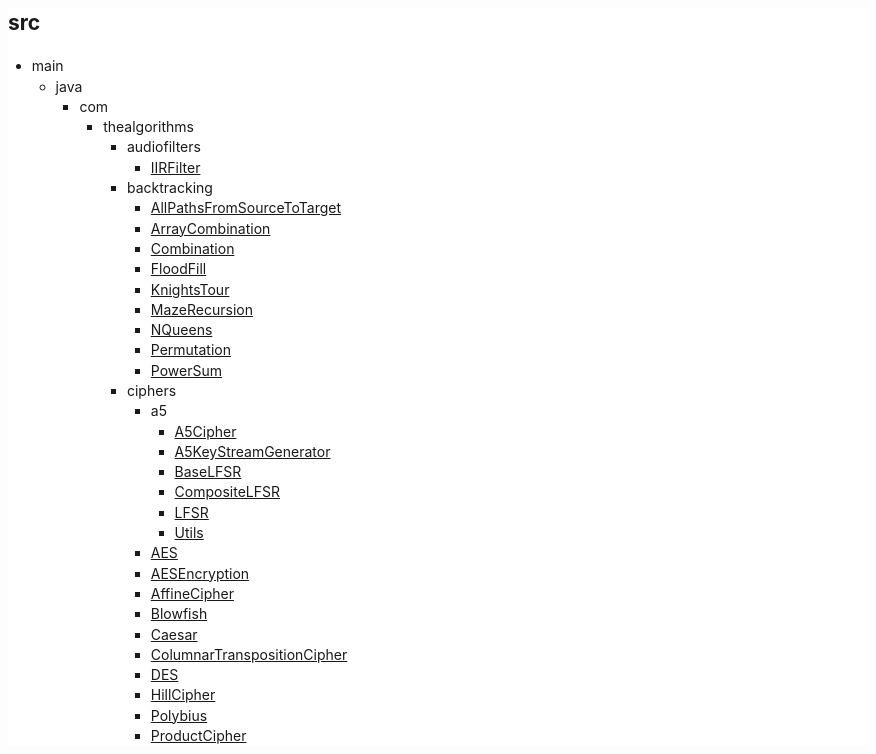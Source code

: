 
## src
  * main
    * java
      * com
        * thealgorithms
          * audiofilters
            * [IIRFilter](https://github.com/TheAlgorithms/Java/blob/master/src/main/java/com/thealgorithms/audiofilters/IIRFilter.java)
          * backtracking
            * [AllPathsFromSourceToTarget](https://github.com/TheAlgorithms/Java/blob/master/src/main/java/com/thealgorithms/backtracking/AllPathsFromSourceToTarget.java)
            * [ArrayCombination](https://github.com/TheAlgorithms/Java/blob/master/src/main/java/com/thealgorithms/backtracking/ArrayCombination.java)
            * [Combination](https://github.com/TheAlgorithms/Java/blob/master/src/main/java/com/thealgorithms/backtracking/Combination.java)
            * [FloodFill](https://github.com/TheAlgorithms/Java/blob/master/src/main/java/com/thealgorithms/backtracking/FloodFill.java)
            * [KnightsTour](https://github.com/TheAlgorithms/Java/blob/master/src/main/java/com/thealgorithms/backtracking/KnightsTour.java)
            * [MazeRecursion](https://github.com/TheAlgorithms/Java/blob/master/src/main/java/com/thealgorithms/backtracking/MazeRecursion.java)
            * [NQueens](https://github.com/TheAlgorithms/Java/blob/master/src/main/java/com/thealgorithms/backtracking/NQueens.java)
            * [Permutation](https://github.com/TheAlgorithms/Java/blob/master/src/main/java/com/thealgorithms/backtracking/Permutation.java)
            * [PowerSum](https://github.com/TheAlgorithms/Java/blob/master/src/main/java/com/thealgorithms/backtracking/PowerSum.java)
          * ciphers
            * a5
              * [A5Cipher](https://github.com/TheAlgorithms/Java/blob/master/src/main/java/com/thealgorithms/ciphers/a5/A5Cipher.java)
              * [A5KeyStreamGenerator](https://github.com/TheAlgorithms/Java/blob/master/src/main/java/com/thealgorithms/ciphers/a5/A5KeyStreamGenerator.java)
              * [BaseLFSR](https://github.com/TheAlgorithms/Java/blob/master/src/main/java/com/thealgorithms/ciphers/a5/BaseLFSR.java)
              * [CompositeLFSR](https://github.com/TheAlgorithms/Java/blob/master/src/main/java/com/thealgorithms/ciphers/a5/CompositeLFSR.java)
              * [LFSR](https://github.com/TheAlgorithms/Java/blob/master/src/main/java/com/thealgorithms/ciphers/a5/LFSR.java)
              * [Utils](https://github.com/TheAlgorithms/Java/blob/master/src/main/java/com/thealgorithms/ciphers/a5/Utils.java)
            * [AES](https://github.com/TheAlgorithms/Java/blob/master/src/main/java/com/thealgorithms/ciphers/AES.java)
            * [AESEncryption](https://github.com/TheAlgorithms/Java/blob/master/src/main/java/com/thealgorithms/ciphers/AESEncryption.java)
            * [AffineCipher](https://github.com/TheAlgorithms/Java/blob/master/src/main/java/com/thealgorithms/ciphers/AffineCipher.java)
            * [Blowfish](https://github.com/TheAlgorithms/Java/blob/master/src/main/java/com/thealgorithms/ciphers/Blowfish.java)
            * [Caesar](https://github.com/TheAlgorithms/Java/blob/master/src/main/java/com/thealgorithms/ciphers/Caesar.java)
            * [ColumnarTranspositionCipher](https://github.com/TheAlgorithms/Java/blob/master/src/main/java/com/thealgorithms/ciphers/ColumnarTranspositionCipher.java)
            * [DES](https://github.com/TheAlgorithms/Java/blob/master/src/main/java/com/thealgorithms/ciphers/DES.java)
            * [HillCipher](https://github.com/TheAlgorithms/Java/blob/master/src/main/java/com/thealgorithms/ciphers/HillCipher.java)
            * [Polybius](https://github.com/TheAlgorithms/Java/blob/master/src/main/java/com/thealgorithms/ciphers/Polybius.java)
            * [ProductCipher](https://github.com/TheAlgorithms/Java/blob/master/src/main/java/com/thealgorithms/ciphers/ProductCipher.java)